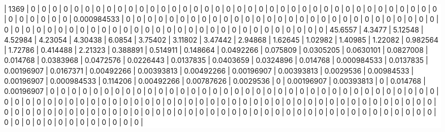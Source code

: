 |   1369 |  0      |  0      |  0      | 0      | 0       | 0       | 0       | 0       | 0       | 0       | 0       | 0       | 0       | 0       | 0       | 0      | 0       | 0       | 0       | 0       | 0       | 0        | 0        | 0        | 0        | 0        | 0         | 0        | 0       | 0         | 0        | 0        | 0         | 0         | 0         | 0         | 0         | 0         | 0         | 0         | 0         | 0          | 0         | 0          | 0.000984533 | 0           | 0          | 0           | 0          | 0       | 0       | 0       | 0       | 0       | 0       | 0       | 0       | 0       | 0       | 0       | 0       | 0        | 0        | 0        | 0        | 0        | 0        | 0        | 0        | 0        | 0        | 0         | 0        | 0         | 0         | 0         | 0         | 0         | 0         | 0         | 0         | 0         | 0         | 0          | 0         | 0         | 0         | 0         | 0          | 0          | 0          | 0          | 0           | 0          | 0          | 0          | 0          | 0          | 0           | 0           | 0           | 0           | 0           | 0           | 45.6557 | 4.3477  | 5.12548 | 4.52984 | 4.23054 | 4.30438 | 6.0854  |  3.75402 | 3.11802   | 3.47442 | 2.94868 | 1.62645  | 1.02982  | 1.40985   | 1.22082 | 0.982564 | 1.72786     | 0.414488 | 2.21323     | 0.388891 | 0.514911 | 0.148664  | 0.0492266 | 0.075809  | 0.0305205 | 0.0630101 | 0.0827008 | 0.014768  | 0.0383968  | 0.0472576 | 0.0226443 | 0.0137835  | 0.0403659 | 0.0324896   | 0.014768  | 0.000984533 | 0.0137835  | 0.00196907  | 0.0167371  | 0.00492266 | 0.00393813 | 0.00492266 | 0.00196907  | 0.00393813  | 0.0029536  | 0.00984533 | 0.00196907 | 0.000984533 | 0.114206   | 0.00492266 | 0.00787626 | 0.0029536  | 0          | 0.00196907  | 0.00393813 | 0           | 0.014768   | 0.00196907 | 0          | 0           | 0          | 0           | 0          | 0           | 0        | 0        | 0        | 0        | 0         | 0         | 0         | 0         | 0           | 0           | 0           |  0      | 0       | 0       | 0       | 0       | 0       | 0       | 0       | 0       | 0       | 0       | 0       | 0       | 0       | 0       | 0       | 0       | 0       | 0       | 0        | 0        | 0        | 0        | 0        | 0        | 0        | 0         | 0        | 0        | 0        | 0        | 0        | 0         | 0         | 0         | 0         | 0         | 0         | 0         | 0         | 0         | 0          | 0          | 0         | 0         | 0         | 0          | 0          | 0         | 0          | 0         | 0          | 0           | 0           | 0          | 0           | 0          | 0          | 0          | 0           | 0           | 0           | 0           | 0           | 0           | 0           | 0           | 0           | 0           | 0       | 0       | 0       | 0       | 0       | 0       | 0       | 0       | 0       | 0       | 0       | 0        | 0        | 0        | 0        | 0        | 0        | 0         | 0        | 0          | 0         | 0         | 0         | 0          | 0           | 0          | 0          | 0          | 0          | 0           | 0          | 0           | 0          | 0          | 0         | 0           | 0           | 0          | 0           | 0           | 0           | 0          | 0           |